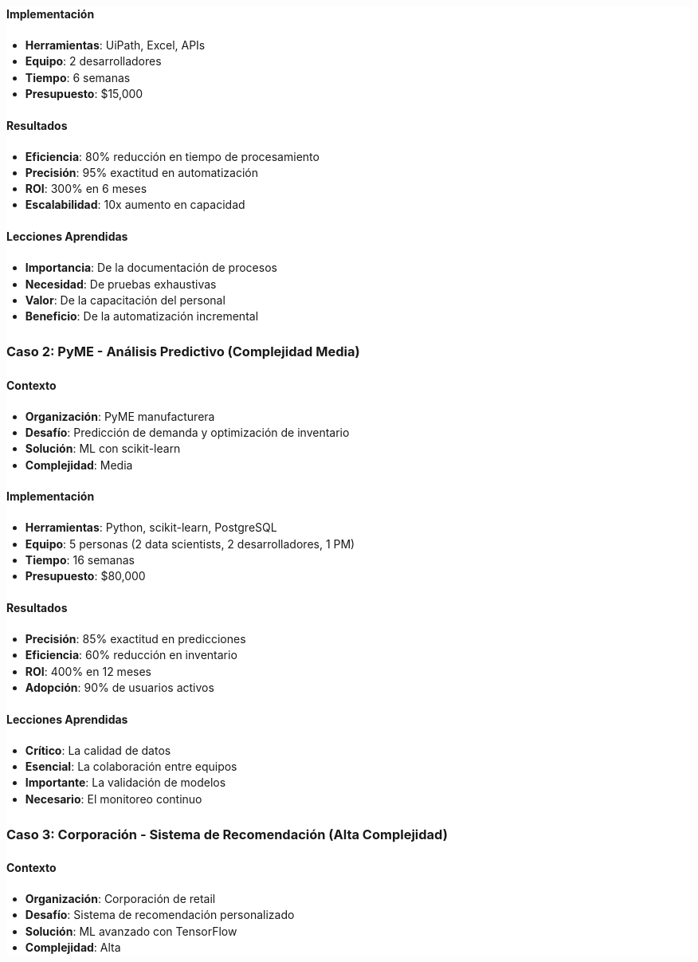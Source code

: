 #### Implementación
- **Herramientas**: UiPath, Excel, APIs
- **Equipo**: 2 desarrolladores
- **Tiempo**: 6 semanas
- **Presupuesto**: $15,000

#### Resultados
- **Eficiencia**: 80% reducción en tiempo de procesamiento
- **Precisión**: 95% exactitud en automatización
- **ROI**: 300% en 6 meses
- **Escalabilidad**: 10x aumento en capacidad

#### Lecciones Aprendidas
- **Importancia**: De la documentación de procesos
- **Necesidad**: De pruebas exhaustivas
- **Valor**: De la capacitación del personal
- **Beneficio**: De la automatización incremental

### Caso 2: PyME - Análisis Predictivo (Complejidad Media)

#### Contexto
- **Organización**: PyME manufacturera
- **Desafío**: Predicción de demanda y optimización de inventario
- **Solución**: ML con scikit-learn
- **Complejidad**: Media

#### Implementación
- **Herramientas**: Python, scikit-learn, PostgreSQL
- **Equipo**: 5 personas (2 data scientists, 2 desarrolladores, 1 PM)
- **Tiempo**: 16 semanas
- **Presupuesto**: $80,000

#### Resultados
- **Precisión**: 85% exactitud en predicciones
- **Eficiencia**: 60% reducción en inventario
- **ROI**: 400% en 12 meses
- **Adopción**: 90% de usuarios activos

#### Lecciones Aprendidas
- **Crítico**: La calidad de datos
- **Esencial**: La colaboración entre equipos
- **Importante**: La validación de modelos
- **Necesario**: El monitoreo continuo

### Caso 3: Corporación - Sistema de Recomendación (Alta Complejidad)

#### Contexto
- **Organización**: Corporación de retail
- **Desafío**: Sistema de recomendación personalizado
- **Solución**: ML avanzado con TensorFlow
- **Complejidad**: Alta
